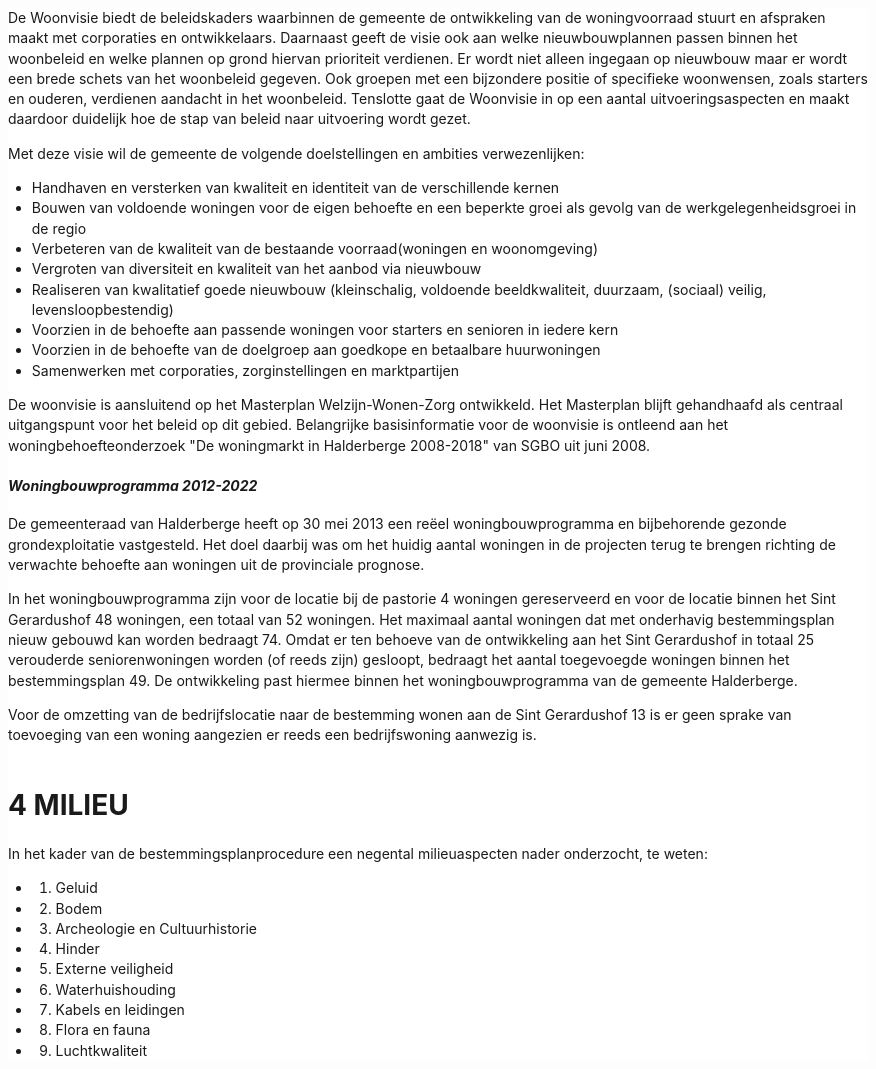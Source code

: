 De Woonvisie biedt de beleidskaders waarbinnen de gemeente de ontwikkeling van de woningvoorraad stuurt en afspraken maakt met corporaties en ontwikkelaars. Daarnaast geeft de visie ook aan welke nieuwbouwplannen passen binnen het woonbeleid en welke plannen op grond hiervan prioriteit verdienen. Er wordt niet alleen ingegaan op nieuwbouw maar er wordt een brede schets van het woonbeleid gegeven. Ook groepen met een bijzondere positie of specifieke woonwensen, zoals starters en ouderen, verdienen aandacht in het woonbeleid. Tenslotte gaat de Woonvisie in op een aantal uitvoeringsaspecten en maakt daardoor duidelijk hoe de stap van beleid naar uitvoering wordt gezet.

Met deze visie wil de gemeente de volgende doelstellingen en ambities verwezenlijken:

- Handhaven en versterken van kwaliteit en identiteit van de verschillende kernen
- Bouwen van voldoende woningen voor de eigen behoefte en een beperkte groei als gevolg van de werkgelegenheidsgroei in de regio
- Verbeteren van de kwaliteit van de bestaande voorraad(woningen en woonomgeving)
- Vergroten van diversiteit en kwaliteit van het aanbod via nieuwbouw
- Realiseren van kwalitatief goede nieuwbouw (kleinschalig, voldoende beeldkwaliteit, duurzaam, (sociaal) veilig, levensloopbestendig)
- Voorzien in de behoefte aan passende woningen voor starters en senioren in iedere kern
- Voorzien in de behoefte van de doelgroep aan goedkope en betaalbare huurwoningen
- Samenwerken met corporaties, zorginstellingen en marktpartijen

De woonvisie is aansluitend op het Masterplan Welzijn-Wonen-Zorg ontwikkeld. Het Masterplan blijft gehandhaafd als centraal uitgangspunt voor het beleid op dit gebied. Belangrijke basisinformatie voor de woonvisie is ontleend aan het woningbehoefteonderzoek "De woningmarkt in Halderberge 2008-2018" van SGBO uit juni 2008.

#### *Woningbouwprogramma 2012-2022*

De gemeenteraad van Halderberge heeft op 30 mei 2013 een reëel woningbouwprogramma en bijbehorende gezonde grondexploitatie vastgesteld. Het doel daarbij was om het huidig aantal woningen in de projecten terug te brengen richting de verwachte behoefte aan woningen uit de provinciale prognose.

In het woningbouwprogramma zijn voor de locatie bij de pastorie 4 woningen gereserveerd en voor de locatie binnen het Sint Gerardushof 48 woningen, een totaal van 52 woningen. Het maximaal aantal woningen dat met onderhavig bestemmingsplan nieuw gebouwd kan worden bedraagt 74. Omdat er ten behoeve van de ontwikkeling aan het Sint Gerardushof in totaal 25 verouderde seniorenwoningen worden (of reeds zijn) gesloopt, bedraagt het aantal toegevoegde woningen binnen het bestemmingsplan 49. De ontwikkeling past hiermee binnen het woningbouwprogramma van de gemeente Halderberge.

Voor de omzetting van de bedrijfslocatie naar de bestemming wonen aan de Sint Gerardushof 13 is er geen sprake van toevoeging van een woning aangezien er reeds een bedrijfswoning aanwezig is.

# <span id="page-17-0"></span>**4 MILIEU**

In het kader van de bestemmingsplanprocedure een negental milieuaspecten nader onderzocht, te weten:

- 1. Geluid
- 2. Bodem
- 3. Archeologie en Cultuurhistorie
- 4. Hinder
- 5. Externe veiligheid
- 6. Waterhuishouding
- 7. Kabels en leidingen
- 8. Flora en fauna
- 9. Luchtkwaliteit
